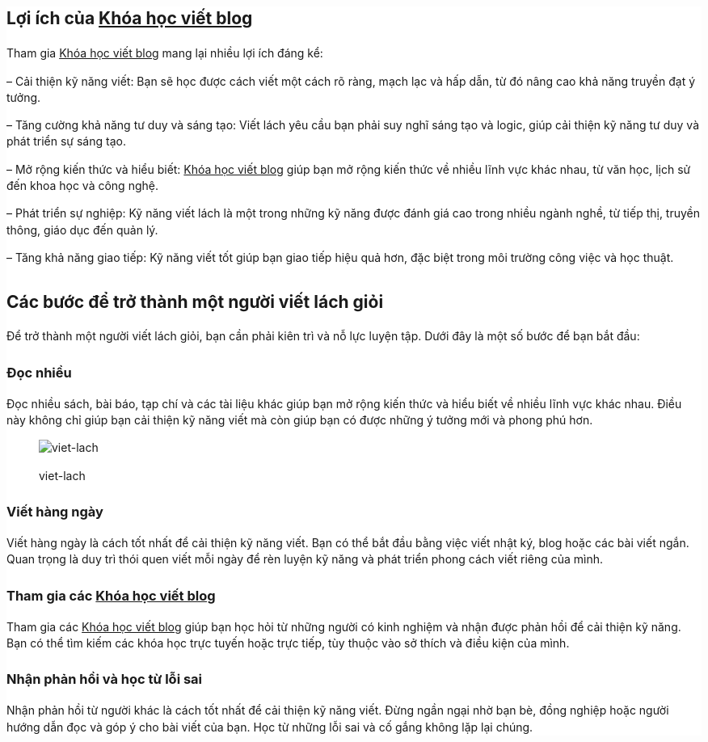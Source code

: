 ## Lợi ích của [Khóa học viết blog](https://nhavantuonglai.com/article/huong-dan-viet-blog)

Tham gia [Khóa học viết blog](https://nhavantuonglai.com/article/huong-dan-viet-blog) mang lại nhiều lợi ích đáng kể:

– Cải thiện kỹ năng viết: Bạn sẽ học được cách viết một cách rõ ràng, mạch lạc và hấp dẫn, từ đó nâng cao khả năng truyền đạt ý tưởng.

– Tăng cường khả năng tư duy và sáng tạo: Viết lách yêu cầu bạn phải suy nghĩ sáng tạo và logic, giúp cải thiện kỹ năng tư duy và phát triển sự sáng tạo.

– Mở rộng kiến thức và hiểu biết: [Khóa học viết blog](https://nhavantuonglai.com/article/huong-dan-viet-blog) giúp bạn mở rộng kiến thức về nhiều lĩnh vực khác nhau, từ văn học, lịch sử đến khoa học và công nghệ.

– Phát triển sự nghiệp: Kỹ năng viết lách là một trong những kỹ năng được đánh giá cao trong nhiều ngành nghề, từ tiếp thị, truyền thông, giáo dục đến quản lý.

– Tăng khả năng giao tiếp: Kỹ năng viết tốt giúp bạn giao tiếp hiệu quả hơn, đặc biệt trong môi trường công việc và học thuật.

## Các bước để trở thành một người viết lách giỏi

Để trở thành một người viết lách giỏi, bạn cần phải kiên trì và nỗ lực luyện tập. Dưới đây là một số bước để bạn bắt đầu:

### Đọc nhiều

Đọc nhiều sách, bài báo, tạp chí và các tài liệu khác giúp bạn mở rộng kiến thức và hiểu biết về nhiều lĩnh vực khác nhau. Điều này không chỉ giúp bạn cải thiện kỹ năng viết mà còn giúp bạn có được những ý tưởng mới và phong phú hơn.

<figure><img src="https://banmaixanh.vercel.app/image/article/viet-lach-106.jpg" alt="viet-lach" title="viet-lach-nhavantuonglai" height=100% width=100%><figcaption><p>viet-lach</p></figcaption></figure>

### Viết hàng ngày

Viết hàng ngày là cách tốt nhất để cải thiện kỹ năng viết. Bạn có thể bắt đầu bằng việc viết nhật ký, blog hoặc các bài viết ngắn. Quan trọng là duy trì thói quen viết mỗi ngày để rèn luyện kỹ năng và phát triển phong cách viết riêng của mình.

### Tham gia các [Khóa học viết blog](https://nhavantuonglai.com/article/huong-dan-viet-blog)

Tham gia các [Khóa học viết blog](https://nhavantuonglai.com/article/huong-dan-viet-blog) giúp bạn học hỏi từ những người có kinh nghiệm và nhận được phản hồi để cải thiện kỹ năng. Bạn có thể tìm kiếm các khóa học trực tuyến hoặc trực tiếp, tùy thuộc vào sở thích và điều kiện của mình.

### Nhận phản hồi và học từ lỗi sai

Nhận phản hồi từ người khác là cách tốt nhất để cải thiện kỹ năng viết. Đừng ngần ngại nhờ bạn bè, đồng nghiệp hoặc người hướng dẫn đọc và góp ý cho bài viết của bạn. Học từ những lỗi sai và cố gắng không lặp lại chúng.
